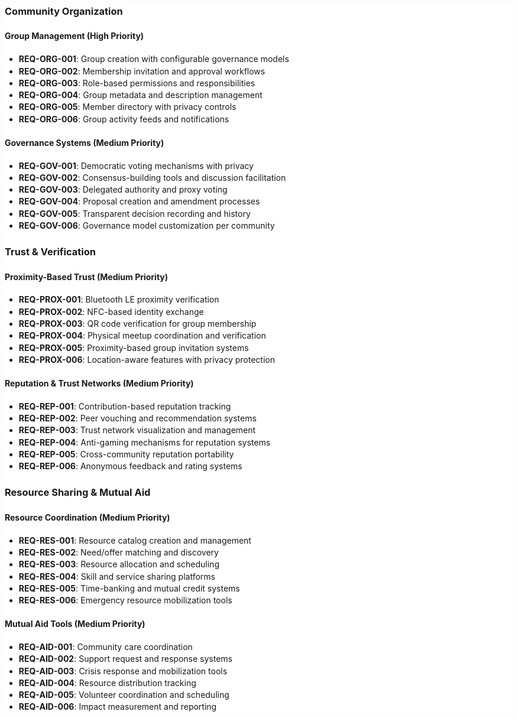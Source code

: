 ### Community Organization

#### Group Management (High Priority)
- **REQ-ORG-001**: Group creation with configurable governance models
- **REQ-ORG-002**: Membership invitation and approval workflows
- **REQ-ORG-003**: Role-based permissions and responsibilities
- **REQ-ORG-004**: Group metadata and description management
- **REQ-ORG-005**: Member directory with privacy controls
- **REQ-ORG-006**: Group activity feeds and notifications

#### Governance Systems (Medium Priority)
- **REQ-GOV-001**: Democratic voting mechanisms with privacy
- **REQ-GOV-002**: Consensus-building tools and discussion facilitation
- **REQ-GOV-003**: Delegated authority and proxy voting
- **REQ-GOV-004**: Proposal creation and amendment processes
- **REQ-GOV-005**: Transparent decision recording and history
- **REQ-GOV-006**: Governance model customization per community

### Trust & Verification

#### Proximity-Based Trust (Medium Priority)
- **REQ-PROX-001**: Bluetooth LE proximity verification
- **REQ-PROX-002**: NFC-based identity exchange
- **REQ-PROX-003**: QR code verification for group membership
- **REQ-PROX-004**: Physical meetup coordination and verification
- **REQ-PROX-005**: Proximity-based group invitation systems
- **REQ-PROX-006**: Location-aware features with privacy protection

#### Reputation & Trust Networks (Medium Priority)
- **REQ-REP-001**: Contribution-based reputation tracking
- **REQ-REP-002**: Peer vouching and recommendation systems
- **REQ-REP-003**: Trust network visualization and management
- **REQ-REP-004**: Anti-gaming mechanisms for reputation systems
- **REQ-REP-005**: Cross-community reputation portability
- **REQ-REP-006**: Anonymous feedback and rating systems

### Resource Sharing & Mutual Aid

#### Resource Coordination (Medium Priority)
- **REQ-RES-001**: Resource catalog creation and management
- **REQ-RES-002**: Need/offer matching and discovery
- **REQ-RES-003**: Resource allocation and scheduling
- **REQ-RES-004**: Skill and service sharing platforms
- **REQ-RES-005**: Time-banking and mutual credit systems
- **REQ-RES-006**: Emergency resource mobilization tools

#### Mutual Aid Tools (Medium Priority)
- **REQ-AID-001**: Community care coordination
- **REQ-AID-002**: Support request and response systems
- **REQ-AID-003**: Crisis response and mobilization tools
- **REQ-AID-004**: Resource distribution tracking
- **REQ-AID-005**: Volunteer coordination and scheduling
- **REQ-AID-006**: Impact measurement and reporting
